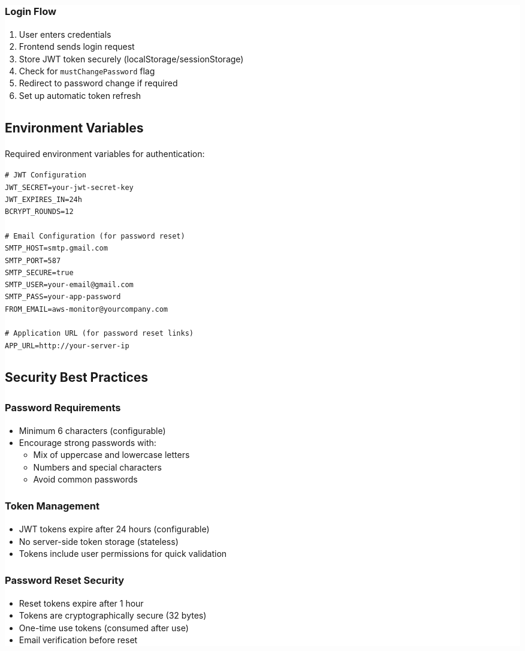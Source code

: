 ### Login Flow
1. User enters credentials
2. Frontend sends login request
3. Store JWT token securely (localStorage/sessionStorage)
4. Check for `mustChangePassword` flag
5. Redirect to password change if required
6. Set up automatic token refresh

## Environment Variables

Required environment variables for authentication:

```env
# JWT Configuration
JWT_SECRET=your-jwt-secret-key
JWT_EXPIRES_IN=24h
BCRYPT_ROUNDS=12

# Email Configuration (for password reset)
SMTP_HOST=smtp.gmail.com
SMTP_PORT=587
SMTP_SECURE=true
SMTP_USER=your-email@gmail.com
SMTP_PASS=your-app-password
FROM_EMAIL=aws-monitor@yourcompany.com

# Application URL (for password reset links)
APP_URL=http://your-server-ip
```

## Security Best Practices

### Password Requirements
- Minimum 6 characters (configurable)
- Encourage strong passwords with:
  - Mix of uppercase and lowercase letters
  - Numbers and special characters
  - Avoid common passwords

### Token Management
- JWT tokens expire after 24 hours (configurable)
- No server-side token storage (stateless)
- Tokens include user permissions for quick validation

### Password Reset Security
- Reset tokens expire after 1 hour
- Tokens are cryptographically secure (32 bytes)
- One-time use tokens (consumed after use)
- Email verification before reset
